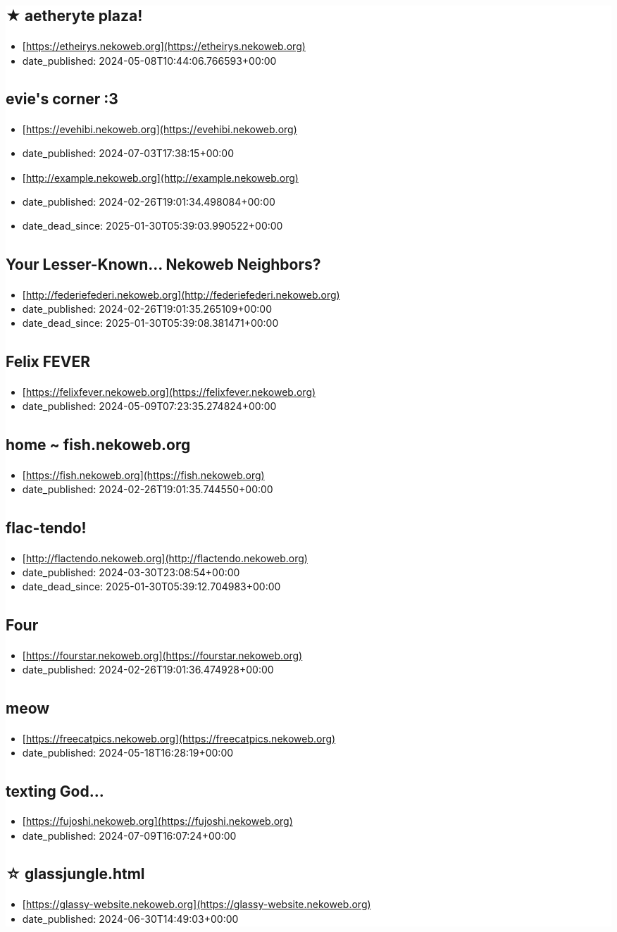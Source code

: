  ## ★ aetheryte plaza!
 - [https://etheirys.nekoweb.org](https://etheirys.nekoweb.org)
 - date_published: 2024-05-08T10:44:06.766593+00:00

 ## evie's corner :3
 - [https://evehibi.nekoweb.org](https://evehibi.nekoweb.org)
 - date_published: 2024-07-03T17:38:15+00:00

 - [http://example.nekoweb.org](http://example.nekoweb.org)
 - date_published: 2024-02-26T19:01:34.498084+00:00
 - date_dead_since: 2025-01-30T05:39:03.990522+00:00

 ## Your Lesser-Known... Nekoweb Neighbors?
 - [http://federiefederi.nekoweb.org](http://federiefederi.nekoweb.org)
 - date_published: 2024-02-26T19:01:35.265109+00:00
 - date_dead_since: 2025-01-30T05:39:08.381471+00:00

 ## Felix FEVER
 - [https://felixfever.nekoweb.org](https://felixfever.nekoweb.org)
 - date_published: 2024-05-09T07:23:35.274824+00:00

 ## home ~ fish.nekoweb.org
 - [https://fish.nekoweb.org](https://fish.nekoweb.org)
 - date_published: 2024-02-26T19:01:35.744550+00:00

 ## flac-tendo!
 - [http://flactendo.nekoweb.org](http://flactendo.nekoweb.org)
 - date_published: 2024-03-30T23:08:54+00:00
 - date_dead_since: 2025-01-30T05:39:12.704983+00:00

 ## Four
 - [https://fourstar.nekoweb.org](https://fourstar.nekoweb.org)
 - date_published: 2024-02-26T19:01:36.474928+00:00

 ## meow
 - [https://freecatpics.nekoweb.org](https://freecatpics.nekoweb.org)
 - date_published: 2024-05-18T16:28:19+00:00

 ## texting God...
 - [https://fujoshi.nekoweb.org](https://fujoshi.nekoweb.org)
 - date_published: 2024-07-09T16:07:24+00:00

 ## ☆ glassjungle.html
 - [https://glassy-website.nekoweb.org](https://glassy-website.nekoweb.org)
 - date_published: 2024-06-30T14:49:03+00:00
